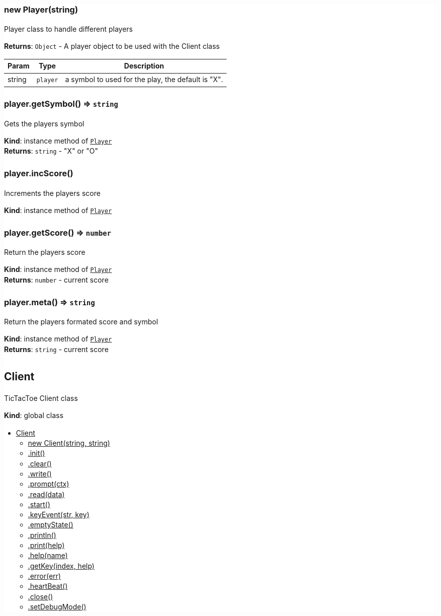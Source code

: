 <a name="new_Player_new"></a>

### new Player(string)
Player class to handle different players

**Returns**: <code>Object</code> - A player object to be used with the Client class  

| Param | Type | Description |
| --- | --- | --- |
| string | <code>player</code> | a symbol to used for the play, the default is "X". |

<a name="Player+getSymbol"></a>

### player.getSymbol() ⇒ <code>string</code>
Gets the players symbol

**Kind**: instance method of [<code>Player</code>](#Player)  
**Returns**: <code>string</code> - "X" or "O"  
<a name="Player+incScore"></a>

### player.incScore()
Increments the players score

**Kind**: instance method of [<code>Player</code>](#Player)  
<a name="Player+getScore"></a>

### player.getScore() ⇒ <code>number</code>
Return the players score

**Kind**: instance method of [<code>Player</code>](#Player)  
**Returns**: <code>number</code> - current score  
<a name="Player+meta"></a>

### player.meta() ⇒ <code>string</code>
Return the players formated score and symbol

**Kind**: instance method of [<code>Player</code>](#Player)  
**Returns**: <code>string</code> - current score  


## Client
TicTacToe Client class

**Kind**: global class  

* [Client](#Client)
    * [new Client(string, string)](#new_Client_new)
    * [.init()](#Client+init)
    * [.clear()](#Client+clear)
    * [.write()](#Client+write)
    * [.prompt(ctx)](#Client+prompt)
    * [.read(data)](#Client+read)
    * [.start()](#Client+start)
    * [.keyEvent(str, key)](#Client+keyEvent)
    * [.emptyState()](#Client+emptyState)
    * [.println()](#Client+println)
    * [.print(help)](#Client+print)
    * [.help(name)](#Client+help)
    * [.getKey(index, help)](#Client+getKey)
    * [.error(err)](#Client+error)
    * [.heartBeat()](#Client+heartBeat)
    * [.close()](#Client+close)
    * [.setDebugMode()](#Client+setDebugMode)
